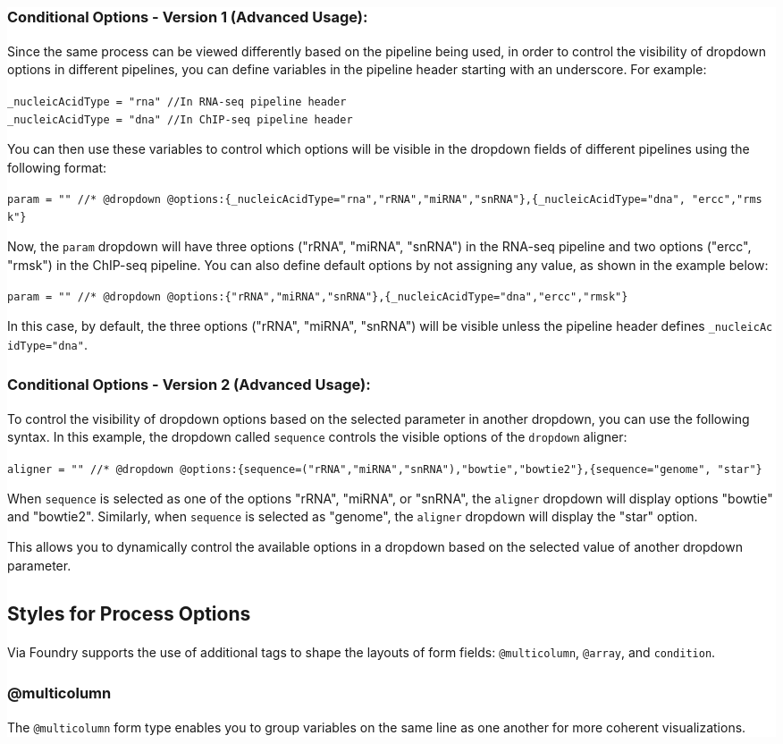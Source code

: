 ### Conditional Options - Version 1 (Advanced Usage):

Since the same process can be viewed differently based on the pipeline
being used, in order to control the visibility of dropdown options in
different pipelines, you can define variables in the pipeline header
starting with an underscore. For example:

    _nucleicAcidType = "rna" //In RNA-seq pipeline header
    _nucleicAcidType = "dna" //In ChIP-seq pipeline header

You can then use these variables to control which options will be
visible in the dropdown fields of different pipelines using the
following format:

    param = "" //* @dropdown @options:{_nucleicAcidType="rna","rRNA","miRNA","snRNA"},{_nucleicAcidType="dna", "ercc","rmsk"}

Now, the `param` dropdown will have three options ("rRNA", "miRNA",
"snRNA") in the RNA-seq pipeline and two options ("ercc", "rmsk")
in the ChIP-seq pipeline. You can also define default options by not
assigning any value, as shown in the example below:

    param = "" //* @dropdown @options:{"rRNA","miRNA","snRNA"},{_nucleicAcidType="dna","ercc","rmsk"}

In this case, by default, the three options ("rRNA", "miRNA",
"snRNA") will be visible unless the pipeline header defines
`_nucleicAcidType="dna"`.

### Conditional Options - Version 2 (Advanced Usage):

To control the visibility of dropdown options based on the selected
parameter in another dropdown, you can use the following syntax. In this
example, the dropdown called `sequence` controls the visible options of
the `dropdown` aligner:

    aligner = "" //* @dropdown @options:{sequence=("rRNA","miRNA","snRNA"),"bowtie","bowtie2"},{sequence="genome", "star"}

When `sequence` is selected as one of the options "rRNA", "miRNA",
or "snRNA", the `aligner` dropdown will display options "bowtie" and
"bowtie2". Similarly, when `sequence` is selected as "genome", the
`aligner` dropdown will display the "star" option.

This allows you to dynamically control the available options in a
dropdown based on the selected value of another dropdown parameter.

## Styles for Process Options

Via Foundry supports the use of additional tags to shape the layouts of
form fields: `@multicolumn`, `@array`, and `condition`.

### @multicolumn

The `@multicolumn` form type enables you to group variables on the same
line as one another for more coherent visualizations.
